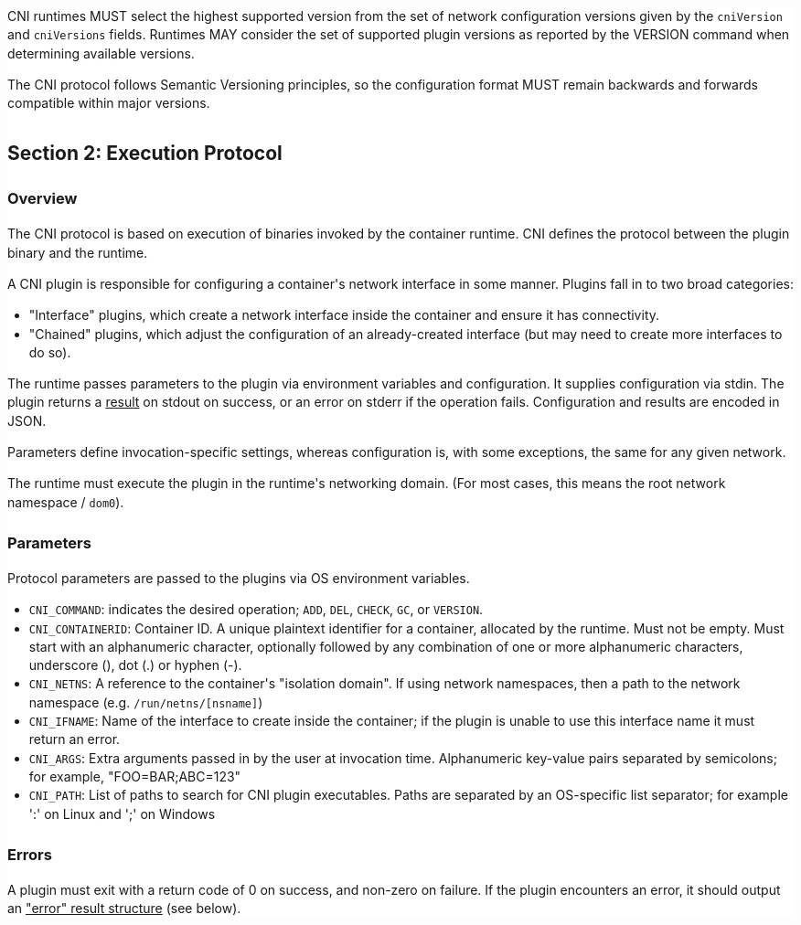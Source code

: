 CNI runtimes MUST select the highest supported version from the set of network configuration versions given by the `cniVersion` and `cniVersions` fields. Runtimes MAY consider the set of supported plugin versions as reported by the VERSION command when determining available versions.


The CNI protocol follows Semantic Versioning principles, so the configuration format MUST remain backwards and forwards compatible within major versions.

## Section 2: Execution Protocol

### Overview

The CNI protocol is based on execution of binaries invoked by the container runtime. CNI defines the protocol between the plugin binary and the runtime.

A CNI plugin is responsible for configuring a container's network interface in some manner. Plugins fall in to two broad categories:
* "Interface" plugins, which create a network interface inside the container and ensure it has connectivity.
* "Chained" plugins, which adjust the configuration of an already-created interface (but may need to create more interfaces to do so).

The runtime passes parameters to the plugin via environment variables and configuration. It supplies configuration via stdin. The plugin returns
a [result](#Section-5-Result-Types) on stdout on success, or an error on stderr if the operation fails. Configuration and results are encoded in JSON.

Parameters define invocation-specific settings, whereas configuration is, with some exceptions, the same for any given network.

The runtime must execute the plugin in the runtime's networking domain. (For most cases, this means the root network namespace / `dom0`).

### Parameters

Protocol parameters are passed to the plugins via OS environment variables.

- `CNI_COMMAND`: indicates the desired operation; `ADD`, `DEL`, `CHECK`, `GC`, or `VERSION`.
- `CNI_CONTAINERID`: Container ID. A unique plaintext identifier for a container, allocated by the runtime. Must not be empty.  Must start with an alphanumeric character, optionally followed by any combination of one or more alphanumeric characters, underscore (), dot (.) or hyphen (-).
- `CNI_NETNS`: A reference to the container's "isolation domain". If using network namespaces, then a path to the network namespace (e.g. `/run/netns/[nsname]`)
- `CNI_IFNAME`: Name of the interface to create inside the container; if the plugin is unable to use this interface name it must return an error.
- `CNI_ARGS`: Extra arguments passed in by the user at invocation time. Alphanumeric key-value pairs separated by semicolons; for example, "FOO=BAR;ABC=123"
- `CNI_PATH`: List of paths to search for CNI plugin executables. Paths are separated by an OS-specific list separator; for example ':' on Linux and ';' on Windows

### Errors
A plugin must exit with a return code of 0 on success, and non-zero on failure. If the plugin encounters an error, it should output an ["error" result structure](#Error) (see below).


[namespaces]: http://man7.org/linux/man-pages/man7/namespaces.7.html
[rfc-2119]: https://www.ietf.org/rfc/rfc2119.txt
